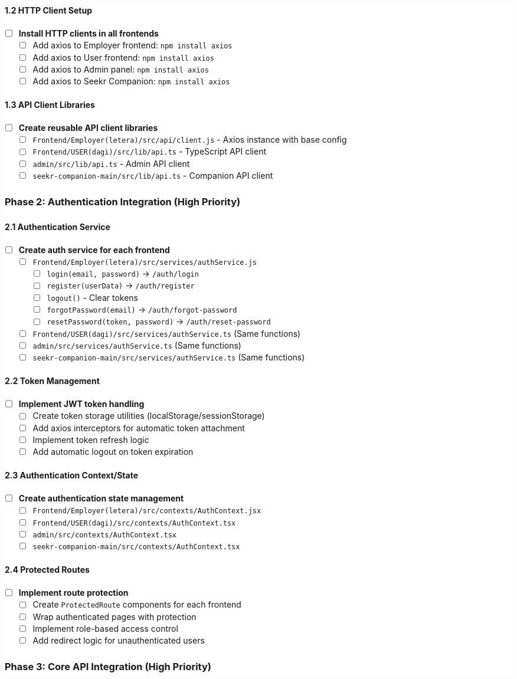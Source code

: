 #### 1.2 HTTP Client Setup
- [ ] **Install HTTP clients in all frontends**
  - [ ] Add axios to Employer frontend: `npm install axios`
  - [ ] Add axios to User frontend: `npm install axios`
  - [ ] Add axios to Admin panel: `npm install axios`
  - [ ] Add axios to Seekr Companion: `npm install axios`

#### 1.3 API Client Libraries
- [ ] **Create reusable API client libraries**
  - [ ] `Frontend/Employer(letera)/src/api/client.js` - Axios instance with base config
  - [ ] `Frontend/USER(dagi)/src/lib/api.ts` - TypeScript API client
  - [ ] `admin/src/lib/api.ts` - Admin API client
  - [ ] `seekr-companion-main/src/lib/api.ts` - Companion API client

### Phase 2: Authentication Integration (High Priority)

#### 2.1 Authentication Service
- [ ] **Create auth service for each frontend**
  - [ ] `Frontend/Employer(letera)/src/services/authService.js`
    - [ ] `login(email, password)` → `/auth/login`
    - [ ] `register(userData)` → `/auth/register`
    - [ ] `logout()` - Clear tokens
    - [ ] `forgotPassword(email)` → `/auth/forgot-password`
    - [ ] `resetPassword(token, password)` → `/auth/reset-password`
  - [ ] `Frontend/USER(dagi)/src/services/authService.ts` (Same functions)
  - [ ] `admin/src/services/authService.ts` (Same functions)
  - [ ] `seekr-companion-main/src/services/authService.ts` (Same functions)

#### 2.2 Token Management
- [ ] **Implement JWT token handling**
  - [ ] Create token storage utilities (localStorage/sessionStorage)
  - [ ] Add axios interceptors for automatic token attachment
  - [ ] Implement token refresh logic
  - [ ] Add automatic logout on token expiration

#### 2.3 Authentication Context/State
- [ ] **Create authentication state management**
  - [ ] `Frontend/Employer(letera)/src/contexts/AuthContext.jsx`
  - [ ] `Frontend/USER(dagi)/src/contexts/AuthContext.tsx`
  - [ ] `admin/src/contexts/AuthContext.tsx`
  - [ ] `seekr-companion-main/src/contexts/AuthContext.tsx`

#### 2.4 Protected Routes
- [ ] **Implement route protection**
  - [ ] Create `ProtectedRoute` components for each frontend
  - [ ] Wrap authenticated pages with protection
  - [ ] Implement role-based access control
  - [ ] Add redirect logic for unauthenticated users

### Phase 3: Core API Integration (High Priority)
